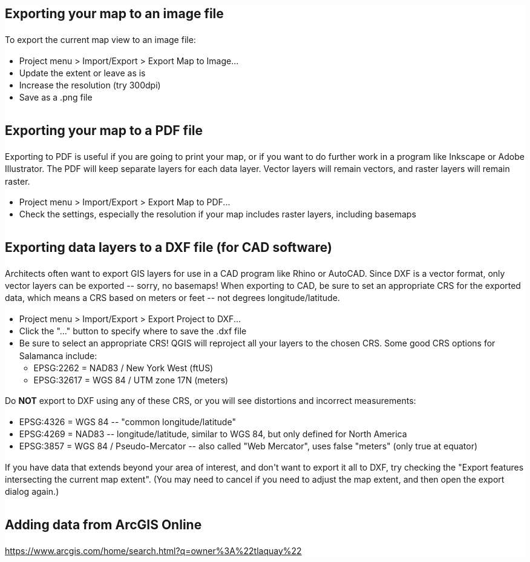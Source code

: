 

## Exporting your map to an image file

To export the current map view to an image file:
* Project menu > Import/Export > Export Map to Image...
* Update the extent or leave as is
* Increase the resolution (try 300dpi)
* Save as a .png file


## Exporting your map to a PDF file

Exporting to PDF is useful if you are going to print your map, or if you want to do further work in a program like Inkscape or Adobe Illustrator.  The PDF will keep separate layers for each data layer.  Vector layers will remain vectors, and raster layers will remain raster.

* Project menu > Import/Export > Export Map to PDF...
* Check the settings, especially the resolution if your map includes raster layers, including basemaps


## Exporting data layers to a DXF file (for CAD software)

Architects often want to export GIS layers for use in a CAD program like Rhino or AutoCAD.  Since DXF is a vector format, only vector layers can be exported -- sorry, no basemaps!  When exporting to CAD, be sure to set an appropriate CRS for the exported data, which means a CRS based on meters or feet -- not degrees longitude/latitude.
* Project menu > Import/Export > Export Project to DXF...
* Click the "..." button to specify where to save the .dxf file
* Be sure to select an appropriate CRS!  QGIS will reproject all your layers to the chosen CRS.  Some good CRS options for Salamanca include:
  * EPSG:2262 = NAD83 / New York West (ftUS)
  * EPSG:32617 = WGS 84 / UTM zone 17N (meters)

Do **NOT** export to DXF using any of these CRS, or you will see distortions and incorrect measurements:
* EPSG:4326 = WGS 84 -- "common longitude/latitude"
* EPSG:4269 = NAD83 -- longitude/latitude, similar to WGS 84, but only defined for North America
* EPSG:3857 = WGS 84 / Pseudo-Mercator -- also called "Web Mercator", uses false "meters" (only true at equator)

If you have data that extends beyond your area of interest, and don't want to export it all to DXF, try checking the "Export features intersecting the current map extent".  (You may need to cancel if you need to adjust the map extent, and then open the export dialog again.)


## Adding data from ArcGIS Online

<https://www.arcgis.com/home/search.html?q=owner%3A%22tlaquay%22>
